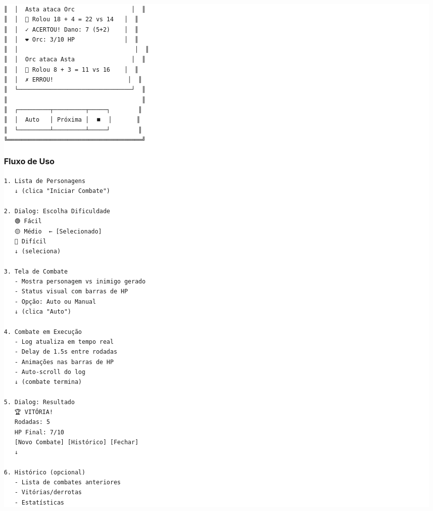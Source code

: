 ```
║  │  Asta ataca Orc                │  ║
║  │  🎲 Rolou 18 + 4 = 22 vs 14   │  ║
║  │  ✓ ACERTOU! Dano: 7 (5+2)    │  ║
║  │  ❤️ Orc: 3/10 HP              │  ║
║  │                                 │  ║
║  │  Orc ataca Asta                │  ║
║  │  🎲 Rolou 8 + 3 = 11 vs 16    │  ║
║  │  ✗ ERROU!                     │  ║
║  └────────────────────────────────┘  ║
║                                      ║
║  ┌─────────┬─────────┬─────┐        ║
║  │  Auto   │ Próxima │  ⏹️  │       ║
║  └─────────┴─────────┴─────┘        ║
╚══════════════════════════════════════╝
```

### Fluxo de Uso

```
1. Lista de Personagens
   ↓ (clica "Iniciar Combate")
   
2. Dialog: Escolha Dificuldade
   🟢 Fácil
   🟡 Médio  ← [Selecionado]
   🔴 Difícil
   ↓ (seleciona)
   
3. Tela de Combate
   - Mostra personagem vs inimigo gerado
   - Status visual com barras de HP
   - Opção: Auto ou Manual
   ↓ (clica "Auto")
   
4. Combate em Execução
   - Log atualiza em tempo real
   - Delay de 1.5s entre rodadas
   - Animações nas barras de HP
   - Auto-scroll do log
   ↓ (combate termina)
   
5. Dialog: Resultado
   🏆 VITÓRIA!
   Rodadas: 5
   HP Final: 7/10
   [Novo Combate] [Histórico] [Fechar]
   ↓
   
6. Histórico (opcional)
   - Lista de combates anteriores
   - Vitórias/derrotas
   - Estatísticas
```
